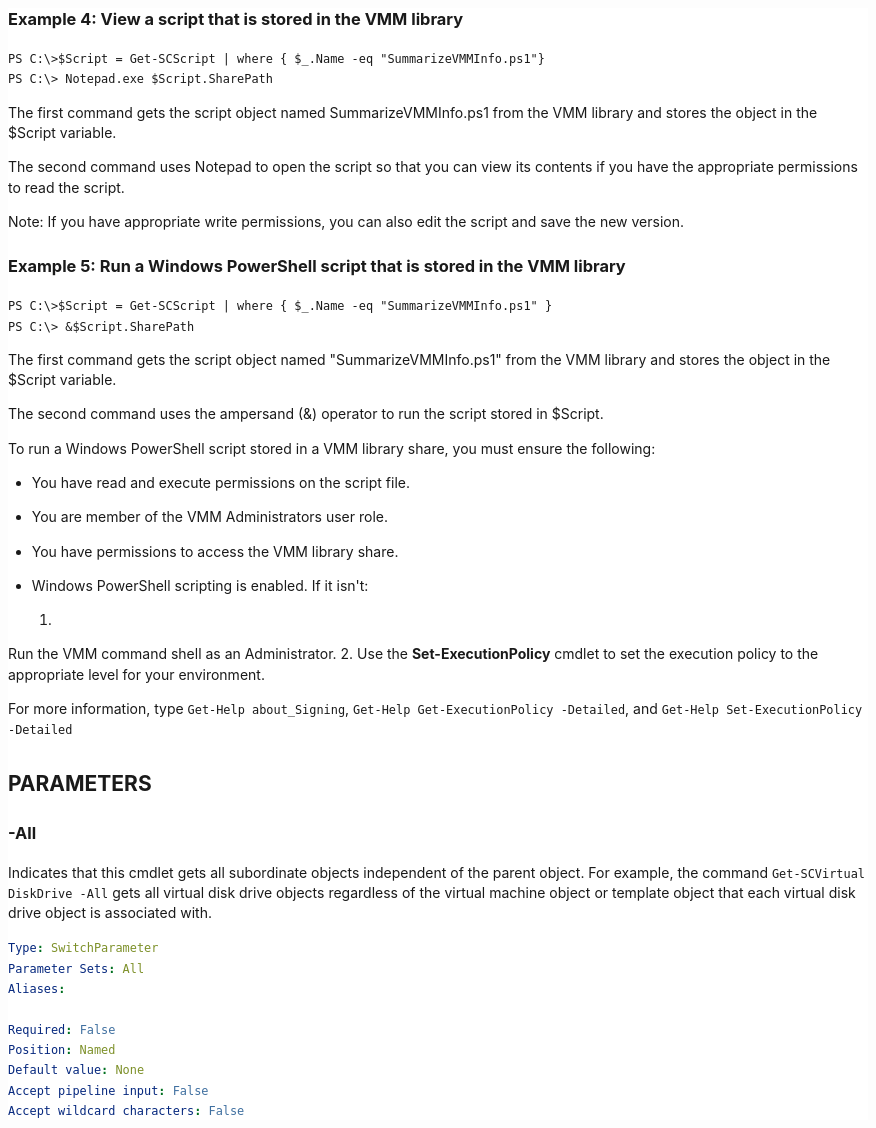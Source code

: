 ### Example 4: View a script that is stored in the VMM library
```
PS C:\>$Script = Get-SCScript | where { $_.Name -eq "SummarizeVMMInfo.ps1"}
PS C:\> Notepad.exe $Script.SharePath
```

The first command gets the script object named SummarizeVMMInfo.ps1 from the VMM library and stores the object in the $Script variable.

The second command uses Notepad to open the script so that you can view its contents if you have the appropriate permissions to read the script.

Note: If you have appropriate write permissions, you can also edit the script and save the new version.

### Example 5: Run a Windows PowerShell script that is stored in the VMM library
```
PS C:\>$Script = Get-SCScript | where { $_.Name -eq "SummarizeVMMInfo.ps1" }
PS C:\> &$Script.SharePath
```

The first command gets the script object named "SummarizeVMMInfo.ps1" from the VMM library and stores the object in the $Script variable.

The second command uses the ampersand (&) operator to run the script stored in $Script.

To run a Windows PowerShell script stored in a VMM library share, you must ensure the following: 

- You have read and execute permissions on the script file. 
- You are member of the VMM Administrators user role. 
- You have permissions to access the VMM library share. 
- Windows PowerShell scripting is enabled.
If it isn't: 

     1.
Run the VMM command shell as an Administrator. 
      2.
Use the **Set-ExecutionPolicy** cmdlet to set the execution policy to the appropriate level for your environment. 

 For more information, type `Get-Help about_Signing`, `Get-Help Get-ExecutionPolicy -Detailed`, and `Get-Help Set-ExecutionPolicy -Detailed`

## PARAMETERS

### -All
Indicates that this cmdlet gets all subordinate objects independent of the parent object.
For example, the command `Get-SCVirtualDiskDrive -All` gets all virtual disk drive objects regardless of the virtual machine object or template object that each virtual disk drive object is associated with.

```yaml
Type: SwitchParameter
Parameter Sets: All
Aliases: 

Required: False
Position: Named
Default value: None
Accept pipeline input: False
Accept wildcard characters: False
```
